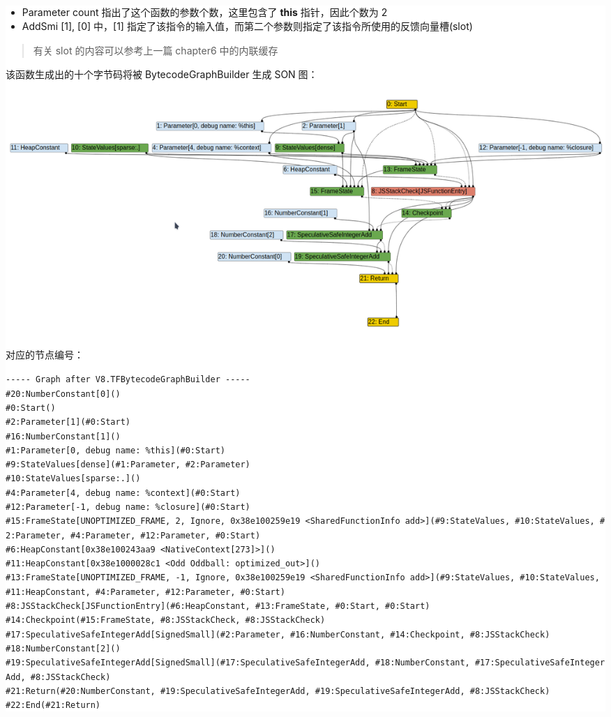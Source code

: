 - Parameter count 指出了这个函数的参数个数，这里包含了 **this** 指针，因此个数为 2
- AddSmi \[1\], \[0\]  中，\[1\] 指定了该指令的输入值，而第二个参数则指定了该指令所使用的反馈向量槽(slot)
> 有关 slot 的内容可以参考上一篇 chapter6 中的内联缓存

该函数生成出的十个字节码将被 BytecodeGraphBuilder 生成 SON 图：

![](./img/chapter7/SON.png)

对应的节点编号：

```
----- Graph after V8.TFBytecodeGraphBuilder ----- 
#20:NumberConstant[0]()
#0:Start()
#2:Parameter[1](#0:Start)
#16:NumberConstant[1]()
#1:Parameter[0, debug name: %this](#0:Start)
#9:StateValues[dense](#1:Parameter, #2:Parameter)
#10:StateValues[sparse:.]()
#4:Parameter[4, debug name: %context](#0:Start)
#12:Parameter[-1, debug name: %closure](#0:Start)
#15:FrameState[UNOPTIMIZED_FRAME, 2, Ignore, 0x38e100259e19 <SharedFunctionInfo add>](#9:StateValues, #10:StateValues, #2:Parameter, #4:Parameter, #12:Parameter, #0:Start)
#6:HeapConstant[0x38e100243aa9 <NativeContext[273]>]()
#11:HeapConstant[0x38e1000028c1 <Odd Oddball: optimized_out>]()
#13:FrameState[UNOPTIMIZED_FRAME, -1, Ignore, 0x38e100259e19 <SharedFunctionInfo add>](#9:StateValues, #10:StateValues, #11:HeapConstant, #4:Parameter, #12:Parameter, #0:Start)
#8:JSStackCheck[JSFunctionEntry](#6:HeapConstant, #13:FrameState, #0:Start, #0:Start)
#14:Checkpoint(#15:FrameState, #8:JSStackCheck, #8:JSStackCheck)
#17:SpeculativeSafeIntegerAdd[SignedSmall](#2:Parameter, #16:NumberConstant, #14:Checkpoint, #8:JSStackCheck)
#18:NumberConstant[2]()
#19:SpeculativeSafeIntegerAdd[SignedSmall](#17:SpeculativeSafeIntegerAdd, #18:NumberConstant, #17:SpeculativeSafeIntegerAdd, #8:JSStackCheck)
#21:Return(#20:NumberConstant, #19:SpeculativeSafeIntegerAdd, #19:SpeculativeSafeIntegerAdd, #8:JSStackCheck)
#22:End(#21:Return)
```

